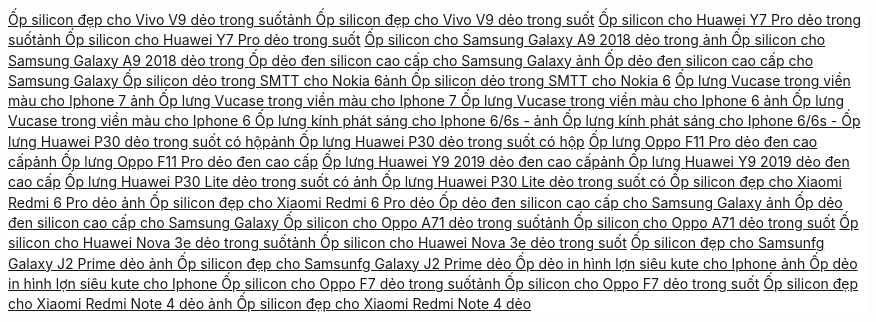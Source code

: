 [Ốp silicon đẹp cho Vivo V9 dẻo trong suốt](https://xasaxa.com/v1/pd/op-lung-bao-da-dien-thoai-op-silicon-dep-cho-vivo-v9-deo-trong-suot/14194)[ảnh Ốp silicon đẹp cho Vivo V9 dẻo trong suốt](https://xasaxa.com/v1/storage/op-lung-bao-da-dien-thoai/op-silicon-dep-cho-vivo-v9-deo-trong-suot.jpg) [Ốp silicon cho Huawei Y7 Pro dẻo trong suốt](https://xasaxa.com/v1/pd/op-lung-bao-da-dien-thoai-op-silicon-cho-huawei-y7-pro-deo-trong-suot/14193)[ảnh Ốp silicon cho Huawei Y7 Pro dẻo trong suốt](https://xasaxa.com/v1/storage/op-lung-bao-da-dien-thoai/op-silicon-cho-huawei-y7-pro-deo-trong-suot.jpg) [Ốp silicon cho Samsung Galaxy A9 2018 dẻo trong ](https://xasaxa.com/v1/pd/op-lung-bao-da-dien-thoai-op-silicon-cho-samsung-galaxy-a9-2018-deo-trong/14192)[ảnh Ốp silicon cho Samsung Galaxy A9 2018 dẻo trong ](https://xasaxa.com/v1/storage/op-lung-bao-da-dien-thoai/op-silicon-cho-samsung-galaxy-a9-2018-deo-trong.jpg) [Ốp dẻo đen silicon cao cấp cho Samsung Galaxy ](https://xasaxa.com/v1/pd/op-lung-bao-da-dien-thoai-op-deo-den-silicon-cao-cap-cho-samsung-galaxy/14191)[ảnh Ốp dẻo đen silicon cao cấp cho Samsung Galaxy ](https://xasaxa.com/v1/storage/op-lung-bao-da-dien-thoai/G6GL_op-deo-den-silicon-cao-cap-cho-samsung-galaxy.jpg) [Ốp silicon dẻo trong SMTT cho Nokia 6](https://xasaxa.com/v1/pd/op-lung-bao-da-dien-thoai-op-silicon-deo-trong-smtt-cho-nokia-6/14190)[ảnh Ốp silicon dẻo trong SMTT cho Nokia 6](https://xasaxa.com/v1/storage/op-lung-bao-da-dien-thoai/op-silicon-deo-trong-smtt-cho-nokia-6.jpg) [Ốp lưng Vucase trong viền màu cho Iphone 7 ](https://xasaxa.com/v1/pd/op-lung-bao-da-dien-thoai-op-lung-vucase-trong-vien-mau-cho-iphone-7/14189)[ảnh Ốp lưng Vucase trong viền màu cho Iphone 7 ](https://xasaxa.com/v1/storage/op-lung-bao-da-dien-thoai/op-lung-vucase-trong-vien-mau-cho-iphone-7.jpg) [Ốp lưng Vucase trong viền màu cho Iphone 6 ](https://xasaxa.com/v1/pd/op-lung-bao-da-dien-thoai-op-lung-vucase-trong-vien-mau-cho-iphone-6/14188)[ảnh Ốp lưng Vucase trong viền màu cho Iphone 6 ](https://xasaxa.com/v1/storage/op-lung-bao-da-dien-thoai/op-lung-vucase-trong-vien-mau-cho-iphone-6.jpg) [Ốp lưng kính phát sáng cho Iphone 6/6s - ](https://xasaxa.com/v1/pd/op-lung-bao-da-dien-thoai-op-lung-kinh-phat-sang-cho-iphone-66s/14187)[ảnh Ốp lưng kính phát sáng cho Iphone 6/6s - ](https://xasaxa.com/v1/storage/op-lung-bao-da-dien-thoai/op-lung-kinh-phat-sang-cho-iphone-66s.jpg) [Ốp lưng Huawei P30 dẻo trong suốt có hộp](https://xasaxa.com/v1/pd/op-lung-bao-da-dien-thoai-op-lung-huawei-p30-deo-trong-suot-co-hop/14186)[ảnh Ốp lưng Huawei P30 dẻo trong suốt có hộp](https://xasaxa.com/v1/storage/op-lung-bao-da-dien-thoai/op-lung-huawei-p30-deo-trong-suot-co-hop.jpg) [Ốp lưng Oppo F11 Pro dẻo đen cao cấp](https://xasaxa.com/v1/pd/op-lung-bao-da-dien-thoai-op-lung-oppo-f11-pro-deo-den-cao-cap/14185)[ảnh Ốp lưng Oppo F11 Pro dẻo đen cao cấp](https://xasaxa.com/v1/storage/op-lung-bao-da-dien-thoai/op-lung-oppo-f11-pro-deo-den-cao-cap.jpg) [Ốp lưng Huawei Y9 2019 dẻo đen cao cấp](https://xasaxa.com/v1/pd/op-lung-bao-da-dien-thoai-op-lung-huawei-y9-2019-deo-den-cao-cap/14184)[ảnh Ốp lưng Huawei Y9 2019 dẻo đen cao cấp](https://xasaxa.com/v1/storage/op-lung-bao-da-dien-thoai/op-lung-huawei-y9-2019-deo-den-cao-cap.jpg) [Ốp lưng Huawei P30 Lite dẻo trong suốt có ](https://xasaxa.com/v1/pd/op-lung-bao-da-dien-thoai-op-lung-huawei-p30-lite-deo-trong-suot-co/14183)[ảnh Ốp lưng Huawei P30 Lite dẻo trong suốt có ](https://xasaxa.com/v1/storage/op-lung-bao-da-dien-thoai/op-lung-huawei-p30-lite-deo-trong-suot-co.jpg) [Ốp silicon đẹp cho Xiaomi Redmi 6 Pro dẻo ](https://xasaxa.com/v1/pd/op-lung-bao-da-dien-thoai-op-silicon-dep-cho-xiaomi-redmi-6-pro-deo/14182)[ảnh Ốp silicon đẹp cho Xiaomi Redmi 6 Pro dẻo ](https://xasaxa.com/v1/storage/op-lung-bao-da-dien-thoai/op-silicon-dep-cho-xiaomi-redmi-6-pro-deo.jpg) [Ốp dẻo đen silicon cao cấp cho Samsung Galaxy ](https://xasaxa.com/v1/pd/op-lung-bao-da-dien-thoai-op-deo-den-silicon-cao-cap-cho-samsung-galaxy/14181)[ảnh Ốp dẻo đen silicon cao cấp cho Samsung Galaxy ](https://xasaxa.com/v1/storage/op-lung-bao-da-dien-thoai/9LLA_op-deo-den-silicon-cao-cap-cho-samsung-galaxy.jpg) [Ốp silicon cho Oppo A71 dẻo trong suốt](https://xasaxa.com/v1/pd/op-lung-bao-da-dien-thoai-op-silicon-cho-oppo-a71-deo-trong-suot/14180)[ảnh Ốp silicon cho Oppo A71 dẻo trong suốt](https://xasaxa.com/v1/storage/op-lung-bao-da-dien-thoai/op-silicon-cho-oppo-a71-deo-trong-suot.jpg) [Ốp silicon cho Huawei Nova 3e dẻo trong suốt](https://xasaxa.com/v1/pd/op-lung-bao-da-dien-thoai-op-silicon-cho-huawei-nova-3e-deo-trong-suot/14179)[ảnh Ốp silicon cho Huawei Nova 3e dẻo trong suốt](https://xasaxa.com/v1/storage/op-lung-bao-da-dien-thoai/op-silicon-cho-huawei-nova-3e-deo-trong-suot.jpg) [Ốp silicon đẹp cho Samsunfg Galaxy J2 Prime dẻo ](https://xasaxa.com/v1/pd/op-lung-bao-da-dien-thoai-op-silicon-dep-cho-samsunfg-galaxy-j2-prime-deo/14178)[ảnh Ốp silicon đẹp cho Samsunfg Galaxy J2 Prime dẻo ](https://xasaxa.com/v1/storage/op-lung-bao-da-dien-thoai/op-silicon-dep-cho-samsunfg-galaxy-j2-prime-deo.jpg) [Ốp dẻo in hình lợn siêu kute cho Iphone ](https://xasaxa.com/v1/pd/op-lung-bao-da-dien-thoai-op-deo-in-hinh-lon-sieu-kute-cho-iphone/14177)[ảnh Ốp dẻo in hình lợn siêu kute cho Iphone ](https://xasaxa.com/v1/storage/op-lung-bao-da-dien-thoai/op-deo-in-hinh-lon-sieu-kute-cho-iphone.jpg) [Ốp silicon cho Oppo F7 dẻo trong suốt](https://xasaxa.com/v1/pd/op-lung-bao-da-dien-thoai-op-silicon-cho-oppo-f7-deo-trong-suot/14176)[ảnh Ốp silicon cho Oppo F7 dẻo trong suốt](https://xasaxa.com/v1/storage/op-lung-bao-da-dien-thoai/op-silicon-cho-oppo-f7-deo-trong-suot.jpg) [Ốp silicon đẹp cho Xiaomi Redmi Note 4 dẻo ](https://xasaxa.com/v1/pd/op-lung-bao-da-dien-thoai-op-silicon-dep-cho-xiaomi-redmi-note-4-deo/14175)[ảnh Ốp silicon đẹp cho Xiaomi Redmi Note 4 dẻo ](https://xasaxa.com/v1/storage/op-lung-bao-da-dien-thoai/op-silicon-dep-cho-xiaomi-redmi-note-4-deo.jpg)